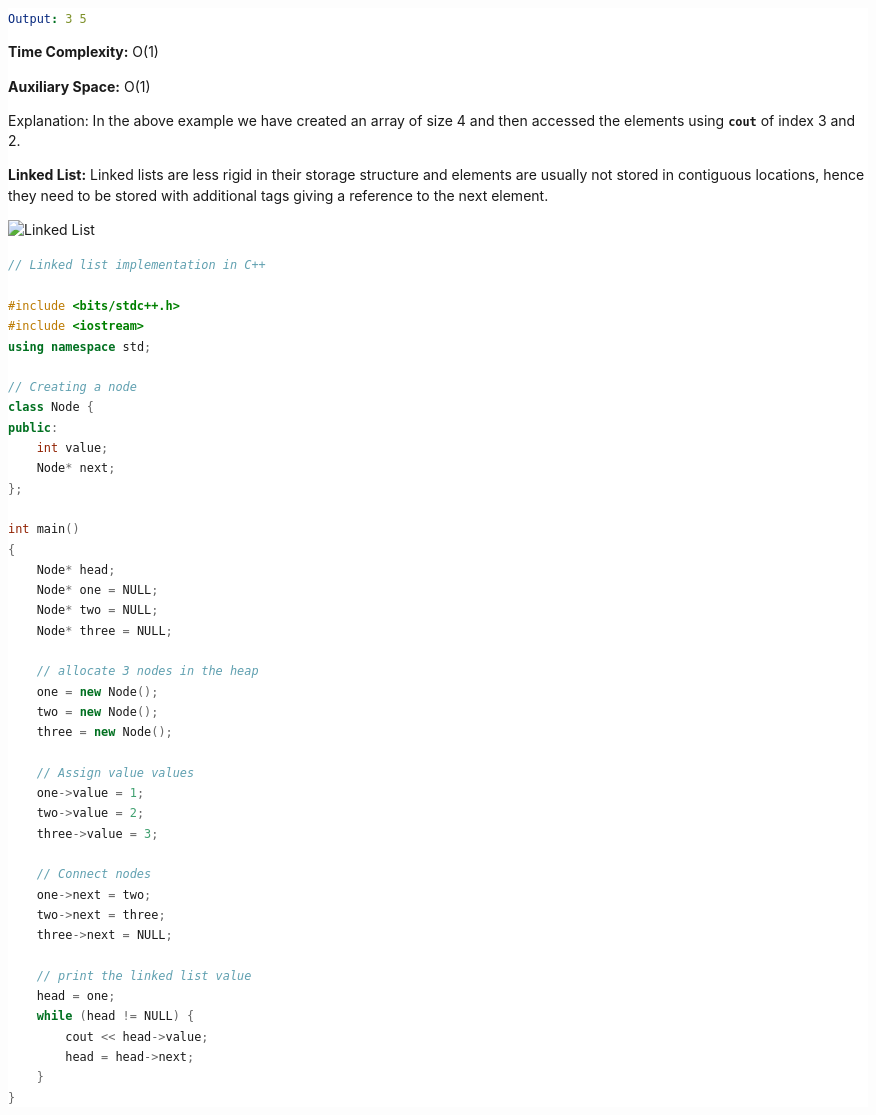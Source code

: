 ```yml
Output: 3 5 
```

__Time Complexity:__ O(1)

__Auxiliary Space:__ O(1)

Explanation: In the above example we have created an array of size 4 and then accessed the elements using __`cout`__ of index 3 and 2.

__Linked List:__ Linked lists are less rigid in their storage structure and elements are usually not stored in contiguous locations, hence they need to be stored with additional tags giving a reference to the next element. 

![Linked List](../images/Linkedlist.png)

```cpp
// Linked list implementation in C++
 
#include <bits/stdc++.h>
#include <iostream>
using namespace std;
 
// Creating a node
class Node {
public:
    int value;
    Node* next;
};
 
int main()
{
    Node* head;
    Node* one = NULL;
    Node* two = NULL;
    Node* three = NULL;
 
    // allocate 3 nodes in the heap
    one = new Node();
    two = new Node();
    three = new Node();
 
    // Assign value values
    one->value = 1;
    two->value = 2;
    three->value = 3;
 
    // Connect nodes
    one->next = two;
    two->next = three;
    three->next = NULL;
 
    // print the linked list value
    head = one;
    while (head != NULL) {
        cout << head->value;
        head = head->next;
    }
}
```
